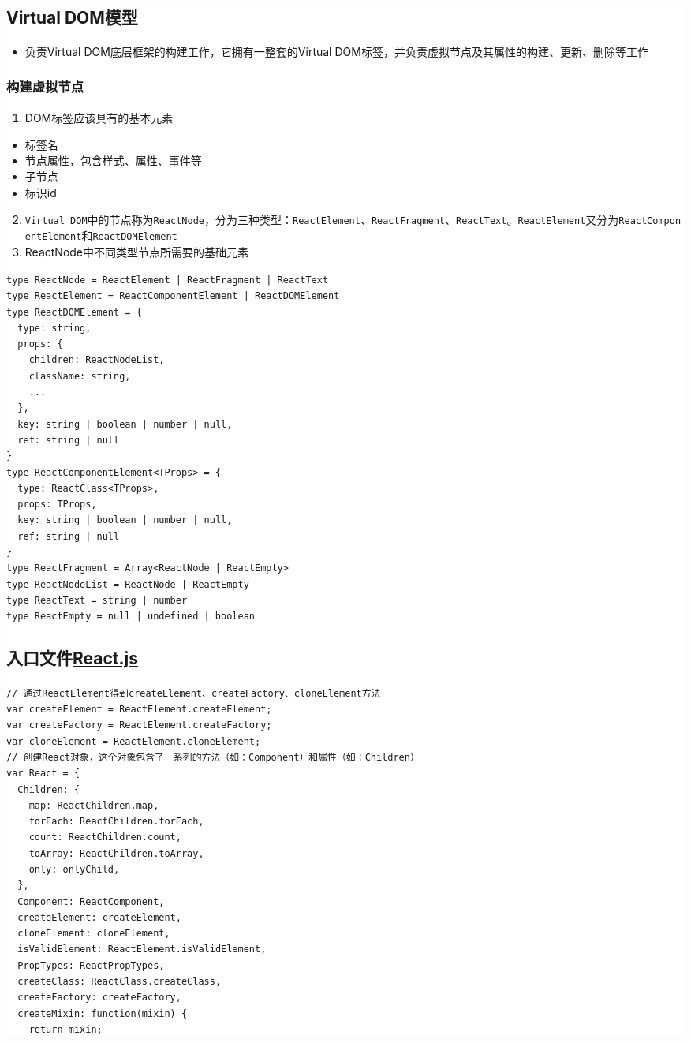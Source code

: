## Virtual DOM模型
* 负责Virtual DOM底层框架的构建工作，它拥有一整套的Virtual DOM标签，并负责虚拟节点及其属性的构建、更新、删除等工作

### 构建虚拟节点
1. DOM标签应该具有的基本元素
  * 标签名
  * 节点属性，包含样式、属性、事件等
  * 子节点
  * 标识id
2. `Virtual DOM`中的节点称为`ReactNode`，分为三种类型：`ReactElement`、`ReactFragment`、`ReactText`。`ReactElement`又分为`ReactComponentElement`和`ReactDOMElement`
3. ReactNode中不同类型节点所需要的基础元素
  ```
  type ReactNode = ReactElement | ReactFragment | ReactText
  type ReactElement = ReactComponentElement | ReactDOMElement
  type ReactDOMElement = {
    type: string,
    props: {
      children: ReactNodeList,
      className: string,
      ...
    },
    key: string | boolean | number | null,
    ref: string | null
  }
  type ReactComponentElement<TProps> = {
    type: ReactClass<TProps>,
    props: TProps,
    key: string | boolean | number | null,
    ref: string | null
  }
  type ReactFragment = Array<ReactNode | ReactEmpty>
  type ReactNodeList = ReactNode | ReactEmpty
  type ReactText = string | number
  type ReactEmpty = null | undefined | boolean
  ```


## 入口文件[React.js](https://github.com/facebook/react/blob/v15.0.0/src/isomorphic/React.js)
```
// 通过ReactElement得到createElement、createFactory、cloneElement方法
var createElement = ReactElement.createElement;
var createFactory = ReactElement.createFactory;
var cloneElement = ReactElement.cloneElement;
// 创建React对象，这个对象包含了一系列的方法（如：Component）和属性（如：Children）
var React = {
  Children: {
    map: ReactChildren.map,
    forEach: ReactChildren.forEach,
    count: ReactChildren.count,
    toArray: ReactChildren.toArray,
    only: onlyChild,
  },
  Component: ReactComponent,
  createElement: createElement,
  cloneElement: cloneElement,
  isValidElement: ReactElement.isValidElement,
  PropTypes: ReactPropTypes,
  createClass: ReactClass.createClass,
  createFactory: createFactory,
  createMixin: function(mixin) {
    return mixin;
```